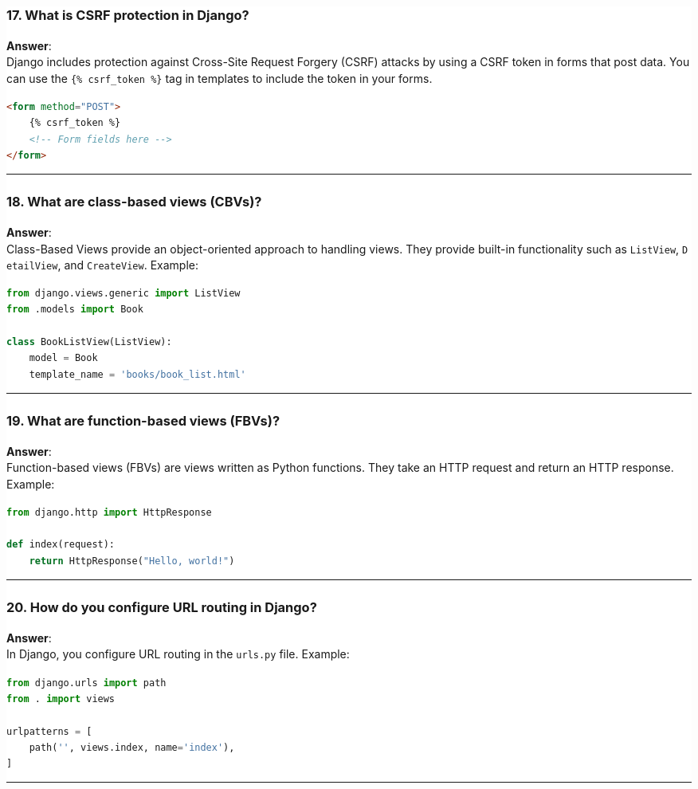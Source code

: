 
### 17. **What is CSRF protection in Django?**
**Answer**:  
Django includes protection against Cross-Site Request Forgery (CSRF) attacks by using a CSRF token in forms that post data. You can use the `{% csrf_token %}` tag in templates to include the token in your forms.

```html
<form method="POST">
    {% csrf_token %}
    <!-- Form fields here -->
</form>
```

---

### 18. **What are class-based views (CBVs)?**
**Answer**:  
Class-Based Views provide an object-oriented approach to handling views. They provide built-in functionality such as `ListView`, `DetailView`, and `CreateView`. Example:
```python
from django.views.generic import ListView
from .models import Book

class BookListView(ListView):
    model = Book
    template_name = 'books/book_list.html'
```

---

### 19. **What are function-based views (FBVs)?**
**Answer**:  
Function-based views (FBVs) are views written as Python functions. They take an HTTP request and return an HTTP response. Example:
```python
from django.http import HttpResponse

def index(request):
    return HttpResponse("Hello, world!")
```

---

### 20. **How do you configure URL routing in Django?**
**Answer**:  
In Django, you configure URL routing in the `urls.py` file. Example:
```python
from django.urls import path
from . import views

urlpatterns = [
    path('', views.index, name='index'),
]
```

---